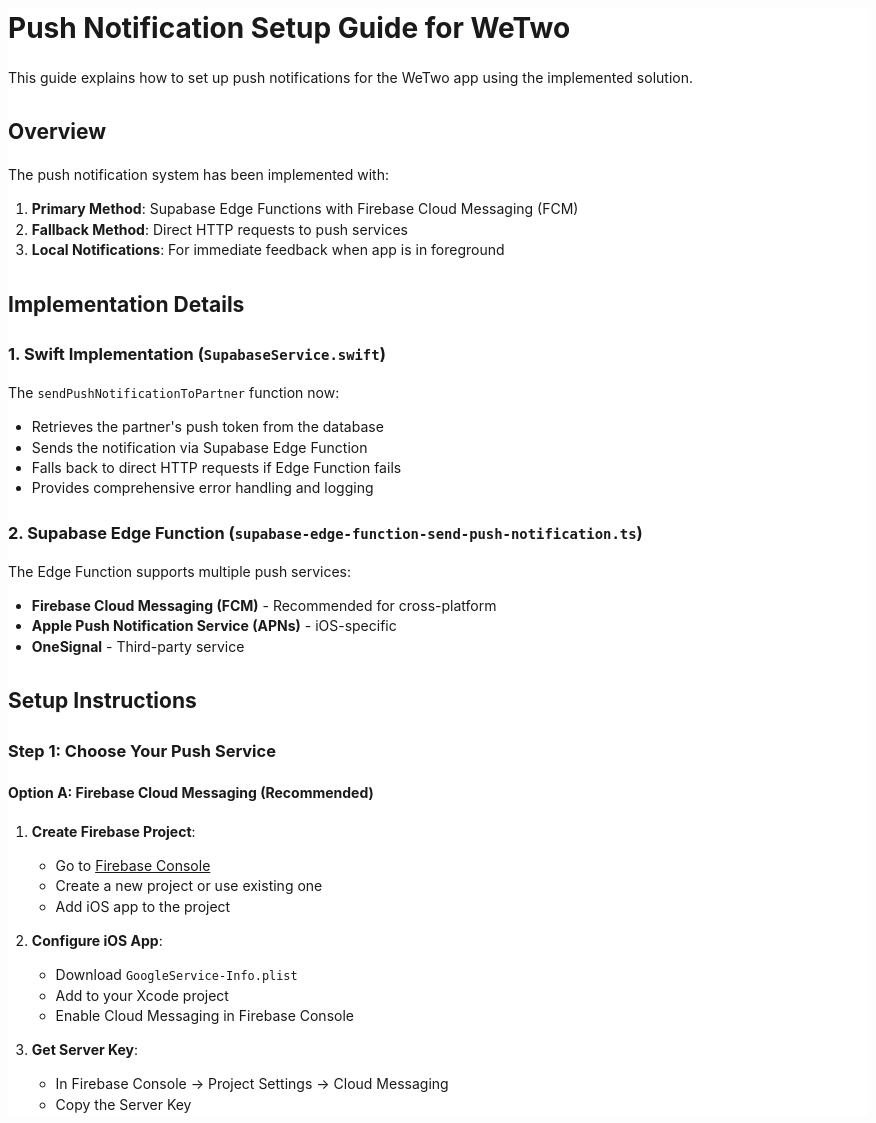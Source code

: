 # Push Notification Setup Guide for WeTwo

This guide explains how to set up push notifications for the WeTwo app using the implemented solution.

## Overview

The push notification system has been implemented with:
1. **Primary Method**: Supabase Edge Functions with Firebase Cloud Messaging (FCM)
2. **Fallback Method**: Direct HTTP requests to push services
3. **Local Notifications**: For immediate feedback when app is in foreground

## Implementation Details

### 1. Swift Implementation (`SupabaseService.swift`)

The `sendPushNotificationToPartner` function now:
- Retrieves the partner's push token from the database
- Sends the notification via Supabase Edge Function
- Falls back to direct HTTP requests if Edge Function fails
- Provides comprehensive error handling and logging

### 2. Supabase Edge Function (`supabase-edge-function-send-push-notification.ts`)

The Edge Function supports multiple push services:
- **Firebase Cloud Messaging (FCM)** - Recommended for cross-platform
- **Apple Push Notification Service (APNs)** - iOS-specific
- **OneSignal** - Third-party service

## Setup Instructions

### Step 1: Choose Your Push Service

#### Option A: Firebase Cloud Messaging (Recommended)

1. **Create Firebase Project**:
   - Go to [Firebase Console](https://console.firebase.google.com/)
   - Create a new project or use existing one
   - Add iOS app to the project

2. **Configure iOS App**:
   - Download `GoogleService-Info.plist`
   - Add to your Xcode project
   - Enable Cloud Messaging in Firebase Console

3. **Get Server Key**:
   - In Firebase Console → Project Settings → Cloud Messaging
   - Copy the Server Key
